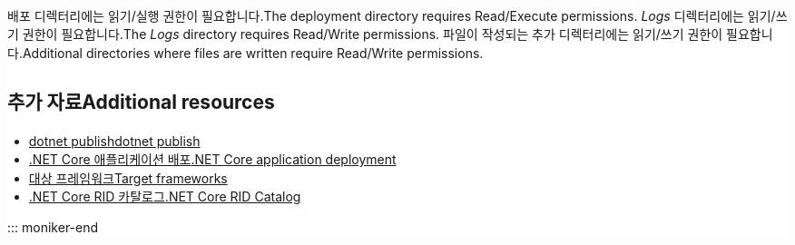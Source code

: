 <span data-ttu-id="a9dff-209">배포 디렉터리에는 읽기/실행 권한이 필요합니다.</span><span class="sxs-lookup"><span data-stu-id="a9dff-209">The deployment directory requires Read/Execute permissions.</span></span> <span data-ttu-id="a9dff-210">*Logs* 디렉터리에는 읽기/쓰기 권한이 필요합니다.</span><span class="sxs-lookup"><span data-stu-id="a9dff-210">The *Logs* directory requires Read/Write permissions.</span></span> <span data-ttu-id="a9dff-211">파일이 작성되는 추가 디렉터리에는 읽기/쓰기 권한이 필요합니다.</span><span class="sxs-lookup"><span data-stu-id="a9dff-211">Additional directories where files are written require Read/Write permissions.</span></span>

## <a name="additional-resources"></a><span data-ttu-id="a9dff-212">추가 자료</span><span class="sxs-lookup"><span data-stu-id="a9dff-212">Additional resources</span></span>

* [<span data-ttu-id="a9dff-213">dotnet publish</span><span class="sxs-lookup"><span data-stu-id="a9dff-213">dotnet publish</span></span>](/dotnet/core/tools/dotnet-publish)
* [<span data-ttu-id="a9dff-214">.NET Core 애플리케이션 배포</span><span class="sxs-lookup"><span data-stu-id="a9dff-214">.NET Core application deployment</span></span>](/dotnet/core/deploying/)
* [<span data-ttu-id="a9dff-215">대상 프레임워크</span><span class="sxs-lookup"><span data-stu-id="a9dff-215">Target frameworks</span></span>](/dotnet/standard/frameworks)
* [<span data-ttu-id="a9dff-216">.NET Core RID 카탈로그</span><span class="sxs-lookup"><span data-stu-id="a9dff-216">.NET Core RID Catalog</span></span>](/dotnet/core/rid-catalog)

::: moniker-end
